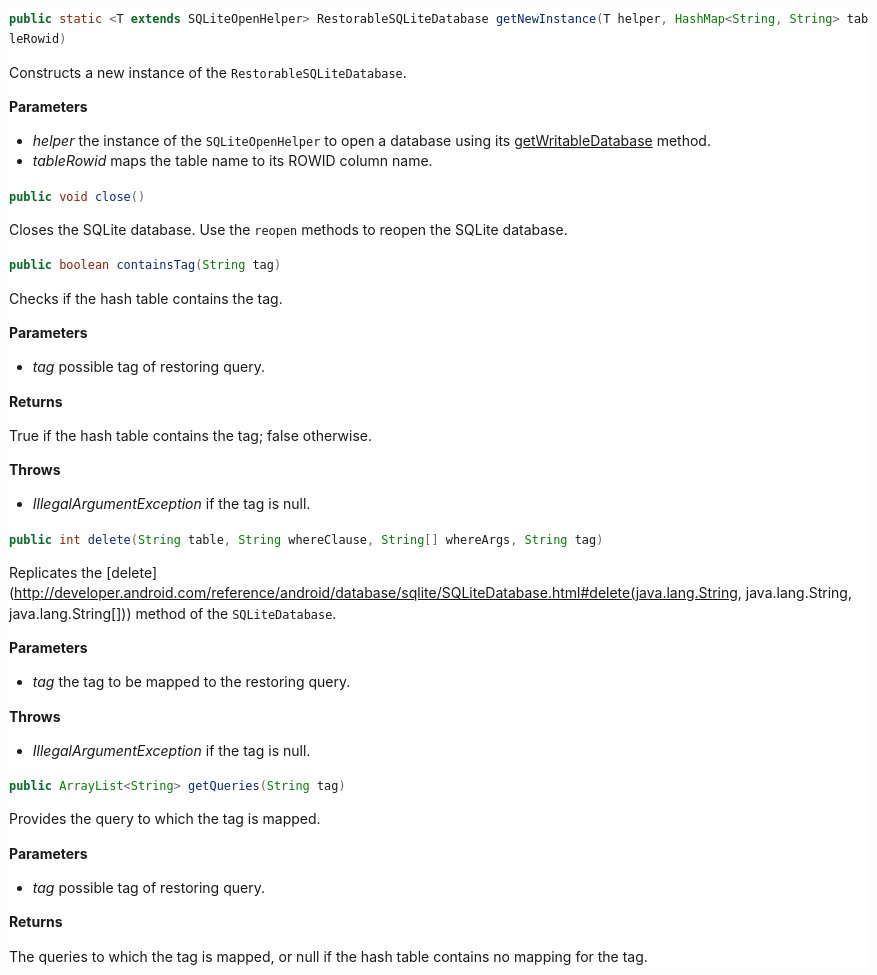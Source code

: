 ```java
public static <T extends SQLiteOpenHelper> RestorableSQLiteDatabase getNewInstance(T helper, HashMap<String, String> tableRowid)
```

Constructs a new instance of the `RestorableSQLiteDatabase`.

**Parameters**
- *helper* the instance of the `SQLiteOpenHelper` to open a database using its [getWritableDatabase](http://developer.android.com/reference/android/database/sqlite/SQLiteOpenHelper.html#getWritableDatabase()) method.
- *tableRowid* maps the table name to its ROWID column name.

```java
public void close()
```

Closes the SQLite database. Use the `reopen` methods to reopen the SQLite database.

```java
public boolean containsTag(String tag)
```

Checks if the hash table contains the tag.

**Parameters**
- *tag* possible tag of restoring query.

**Returns**

True if the hash table contains the tag; false otherwise.

**Throws**
- *IllegalArgumentException* if the tag is null.

```java
public int delete(String table, String whereClause, String[] whereArgs, String tag)
```

Replicates the [delete](http://developer.android.com/reference/android/database/sqlite/SQLiteDatabase.html#delete(java.lang.String, java.lang.String, java.lang.String[])) method of the `SQLiteDatabase`.

**Parameters**
- *tag* the tag to be mapped to the restoring query.

**Throws**
- *IllegalArgumentException* if the tag is null.

```java
public ArrayList<String> getQueries(String tag)
```

Provides the query to which the tag is mapped.

**Parameters**
- *tag* possible tag of restoring query.

**Returns**

The queries to which the tag is mapped, or null if the hash table contains no mapping for the tag.
